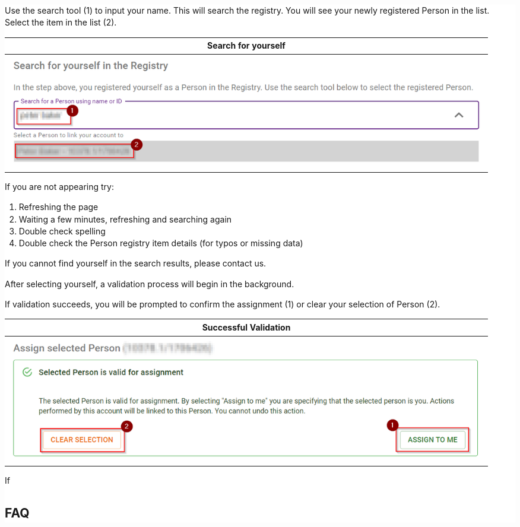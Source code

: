 Use the search tool (1) to input your name. This will search the registry. You will see your newly registered Person in the list. Select the item in the list (2).

|                                   Search for yourself                                   |
| :-------------------------------------------------------------------------------------: |
| <img src="../../assets/images/link_service/search_link.png" alt="drawing" width="800"/> |

If you are not appearing try:

1. Refreshing the page
2. Waiting a few minutes, refreshing and searching again
3. Double check spelling
4. Double check the Person registry item details (for typos or missing data)

If you cannot find yourself in the search results, please contact us.

After selecting yourself, a validation process will begin in the background.

If validation succeeds, you will be prompted to confirm the assignment (1) or clear your selection of Person (2).

|                                     Successful Validation                                      |
| :--------------------------------------------------------------------------------------------: |
| <img src="../../assets/images/link_service/validation_success.png" alt="drawing" width="800"/> |

If 

## FAQ

